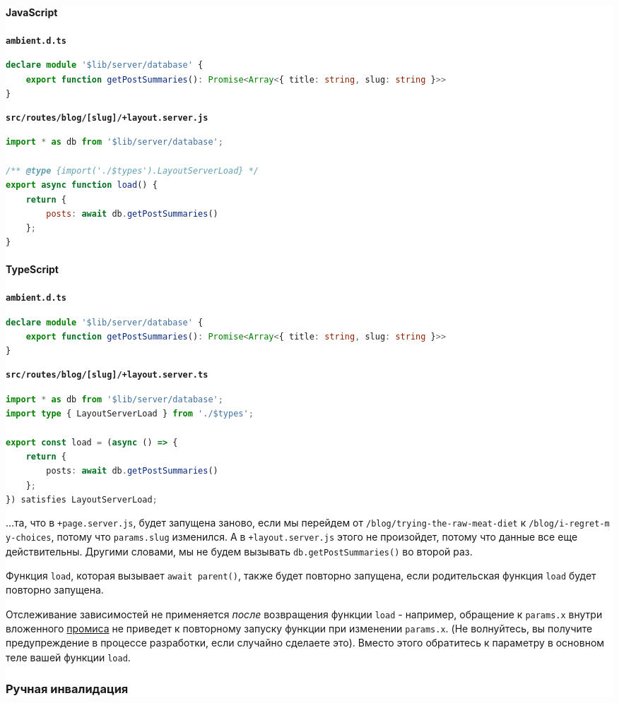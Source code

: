 

#### **JavaScript**
**```ambient.d.ts```**
```ts
declare module '$lib/server/database' {
	export function getPostSummaries(): Promise<Array<{ title: string, slug: string }>>
}
```
**```src/routes/blog/[slug]/+layout.server.js```**
```js
import * as db from '$lib/server/database';

/** @type {import('./$types').LayoutServerLoad} */
export async function load() {
	return {
		posts: await db.getPostSummaries()
	};
}
```
#### **TypeScript**
**```ambient.d.ts```**
```ts
declare module '$lib/server/database' {
	export function getPostSummaries(): Promise<Array<{ title: string, slug: string }>>
}
```
**```src/routes/blog/[slug]/+layout.server.ts```**
```ts
import * as db from '$lib/server/database';
import type { LayoutServerLoad } from './$types';
 
export const load = (async () => {
	return {
		posts: await db.getPostSummaries()
	};
}) satisfies LayoutServerLoad;
```


...та, что в `+page.server.js`, будет запущена заново, если мы перейдем от `/blog/trying-the-raw-meat-diet` к `/blog/i-regret-my-choices`, потому что `params.slug` изменился. А в `+layout.server.js` этого не произойдет, потому что данные все еще действительны. Другими словами, мы не будем вызывать `db.getPostSummaries()` во второй раз.

Функция `load`, которая вызывает `await parent()`, также будет повторно запущена, если родительская функция `load` будет повторно запущена.

Отслеживание зависимостей не применяется _после_ возвращения функции `load` - например, обращение к `params.x` внутри вложенного [промиса](/20-core-concepts/20-load?id=Потоковая-передача-с-промисами) не приведет к повторному запуску функции при изменении `params.x`. (Не волнуйтесь, вы получите предупреждение в процессе разработки, если случайно сделаете это). Вместо этого обратитесь к параметру в основном теле вашей функции `load`.

### Ручная инвалидация
